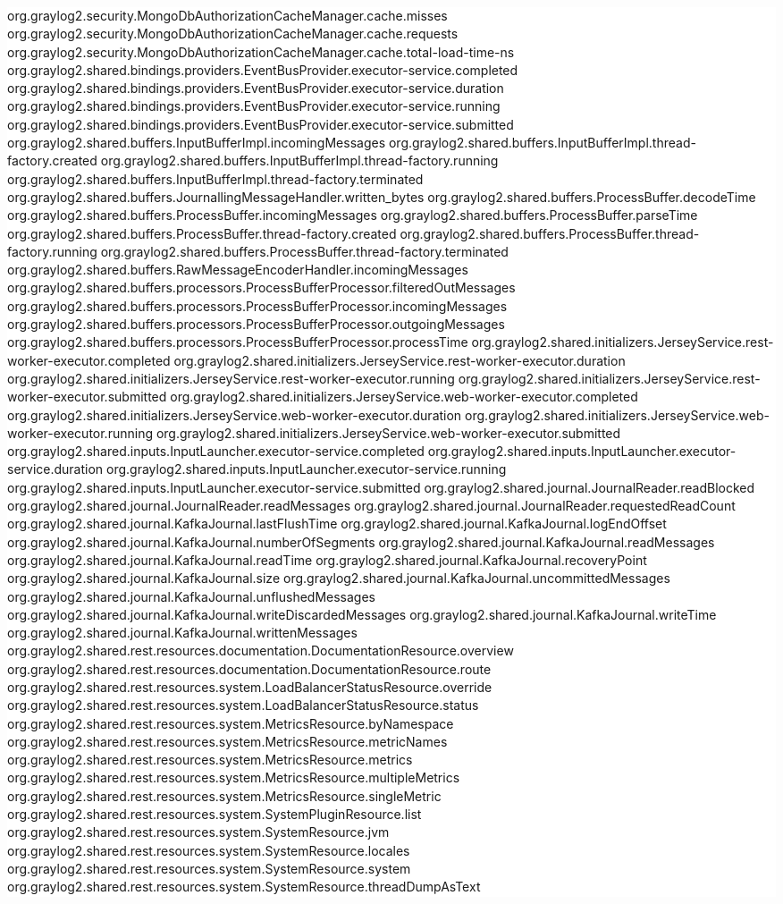 org.graylog2.security.MongoDbAuthorizationCacheManager.cache.misses
org.graylog2.security.MongoDbAuthorizationCacheManager.cache.requests
org.graylog2.security.MongoDbAuthorizationCacheManager.cache.total-load-time-ns
org.graylog2.shared.bindings.providers.EventBusProvider.executor-service.completed
org.graylog2.shared.bindings.providers.EventBusProvider.executor-service.duration
org.graylog2.shared.bindings.providers.EventBusProvider.executor-service.running
org.graylog2.shared.bindings.providers.EventBusProvider.executor-service.submitted
org.graylog2.shared.buffers.InputBufferImpl.incomingMessages
org.graylog2.shared.buffers.InputBufferImpl.thread-factory.created
org.graylog2.shared.buffers.InputBufferImpl.thread-factory.running
org.graylog2.shared.buffers.InputBufferImpl.thread-factory.terminated
org.graylog2.shared.buffers.JournallingMessageHandler.written_bytes
org.graylog2.shared.buffers.ProcessBuffer.decodeTime
org.graylog2.shared.buffers.ProcessBuffer.incomingMessages
org.graylog2.shared.buffers.ProcessBuffer.parseTime
org.graylog2.shared.buffers.ProcessBuffer.thread-factory.created
org.graylog2.shared.buffers.ProcessBuffer.thread-factory.running
org.graylog2.shared.buffers.ProcessBuffer.thread-factory.terminated
org.graylog2.shared.buffers.RawMessageEncoderHandler.incomingMessages
org.graylog2.shared.buffers.processors.ProcessBufferProcessor.filteredOutMessages
org.graylog2.shared.buffers.processors.ProcessBufferProcessor.incomingMessages
org.graylog2.shared.buffers.processors.ProcessBufferProcessor.outgoingMessages
org.graylog2.shared.buffers.processors.ProcessBufferProcessor.processTime
org.graylog2.shared.initializers.JerseyService.rest-worker-executor.completed
org.graylog2.shared.initializers.JerseyService.rest-worker-executor.duration
org.graylog2.shared.initializers.JerseyService.rest-worker-executor.running
org.graylog2.shared.initializers.JerseyService.rest-worker-executor.submitted
org.graylog2.shared.initializers.JerseyService.web-worker-executor.completed
org.graylog2.shared.initializers.JerseyService.web-worker-executor.duration
org.graylog2.shared.initializers.JerseyService.web-worker-executor.running
org.graylog2.shared.initializers.JerseyService.web-worker-executor.submitted
org.graylog2.shared.inputs.InputLauncher.executor-service.completed
org.graylog2.shared.inputs.InputLauncher.executor-service.duration
org.graylog2.shared.inputs.InputLauncher.executor-service.running
org.graylog2.shared.inputs.InputLauncher.executor-service.submitted
org.graylog2.shared.journal.JournalReader.readBlocked
org.graylog2.shared.journal.JournalReader.readMessages
org.graylog2.shared.journal.JournalReader.requestedReadCount
org.graylog2.shared.journal.KafkaJournal.lastFlushTime
org.graylog2.shared.journal.KafkaJournal.logEndOffset
org.graylog2.shared.journal.KafkaJournal.numberOfSegments
org.graylog2.shared.journal.KafkaJournal.readMessages
org.graylog2.shared.journal.KafkaJournal.readTime
org.graylog2.shared.journal.KafkaJournal.recoveryPoint
org.graylog2.shared.journal.KafkaJournal.size
org.graylog2.shared.journal.KafkaJournal.uncommittedMessages
org.graylog2.shared.journal.KafkaJournal.unflushedMessages
org.graylog2.shared.journal.KafkaJournal.writeDiscardedMessages
org.graylog2.shared.journal.KafkaJournal.writeTime
org.graylog2.shared.journal.KafkaJournal.writtenMessages
org.graylog2.shared.rest.resources.documentation.DocumentationResource.overview
org.graylog2.shared.rest.resources.documentation.DocumentationResource.route
org.graylog2.shared.rest.resources.system.LoadBalancerStatusResource.override
org.graylog2.shared.rest.resources.system.LoadBalancerStatusResource.status
org.graylog2.shared.rest.resources.system.MetricsResource.byNamespace
org.graylog2.shared.rest.resources.system.MetricsResource.metricNames
org.graylog2.shared.rest.resources.system.MetricsResource.metrics
org.graylog2.shared.rest.resources.system.MetricsResource.multipleMetrics
org.graylog2.shared.rest.resources.system.MetricsResource.singleMetric
org.graylog2.shared.rest.resources.system.SystemPluginResource.list
org.graylog2.shared.rest.resources.system.SystemResource.jvm
org.graylog2.shared.rest.resources.system.SystemResource.locales
org.graylog2.shared.rest.resources.system.SystemResource.system
org.graylog2.shared.rest.resources.system.SystemResource.threadDumpAsText